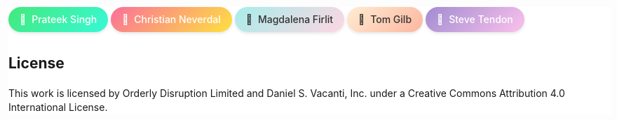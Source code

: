   <span style="display: inline-flex; align-items: center; gap: 8px; background: linear-gradient(135deg, #43e97b 0%, #38f9d7 100%); color: white; padding: 8px 16px; border-radius: 20px; font-weight: 500; font-size: 14px; box-shadow: 0 2px 4px rgba(0,0,0,0.1);">
    <span>👤</span>
    <span>Prateek Singh</span>
  </span>
  <span style="display: inline-flex; align-items: center; gap: 8px; background: linear-gradient(135deg, #fa709a 0%, #fee140 100%); color: white; padding: 8px 16px; border-radius: 20px; font-weight: 500; font-size: 14px; box-shadow: 0 2px 4px rgba(0,0,0,0.1);">
    <span>👤</span>
    <span>Christian Neverdal</span>
  </span>
  <span style="display: inline-flex; align-items: center; gap: 8px; background: linear-gradient(135deg, #a8edea 0%, #fed6e3 100%); color: #333; padding: 8px 16px; border-radius: 20px; font-weight: 500; font-size: 14px; box-shadow: 0 2px 4px rgba(0,0,0,0.1);">
    <span>👤</span>
    <span>Magdalena Firlit</span>
  </span>
  <span style="display: inline-flex; align-items: center; gap: 8px; background: linear-gradient(135deg, #ffecd2 0%, #fcb69f 100%); color: #333; padding: 8px 16px; border-radius: 20px; font-weight: 500; font-size: 14px; box-shadow: 0 2px 4px rgba(0,0,0,0.1);">
    <span>👤</span>
    <span>Tom Gilb</span>
  </span>
  <span style="display: inline-flex; align-items: center; gap: 8px; background: linear-gradient(135deg, #a18cd1 0%, #fbc2eb 100%); color: white; padding: 8px 16px; border-radius: 20px; font-weight: 500; font-size: 14px; box-shadow: 0 2px 4px rgba(0,0,0,0.1);">
    <span>👤</span>
    <span>Steve Tendon</span>
  </span>
</div>

<style>
  a[href*="linkedin"]:hover {
    transform: translateY(-2px);
    box-shadow: 0 4px 8px rgba(0,0,0,0.2);
  }
</style>

## License

This work is licensed by Orderly Disruption Limited and Daniel S. Vacanti, Inc. under a Creative Commons Attribution 4.0 International License.
